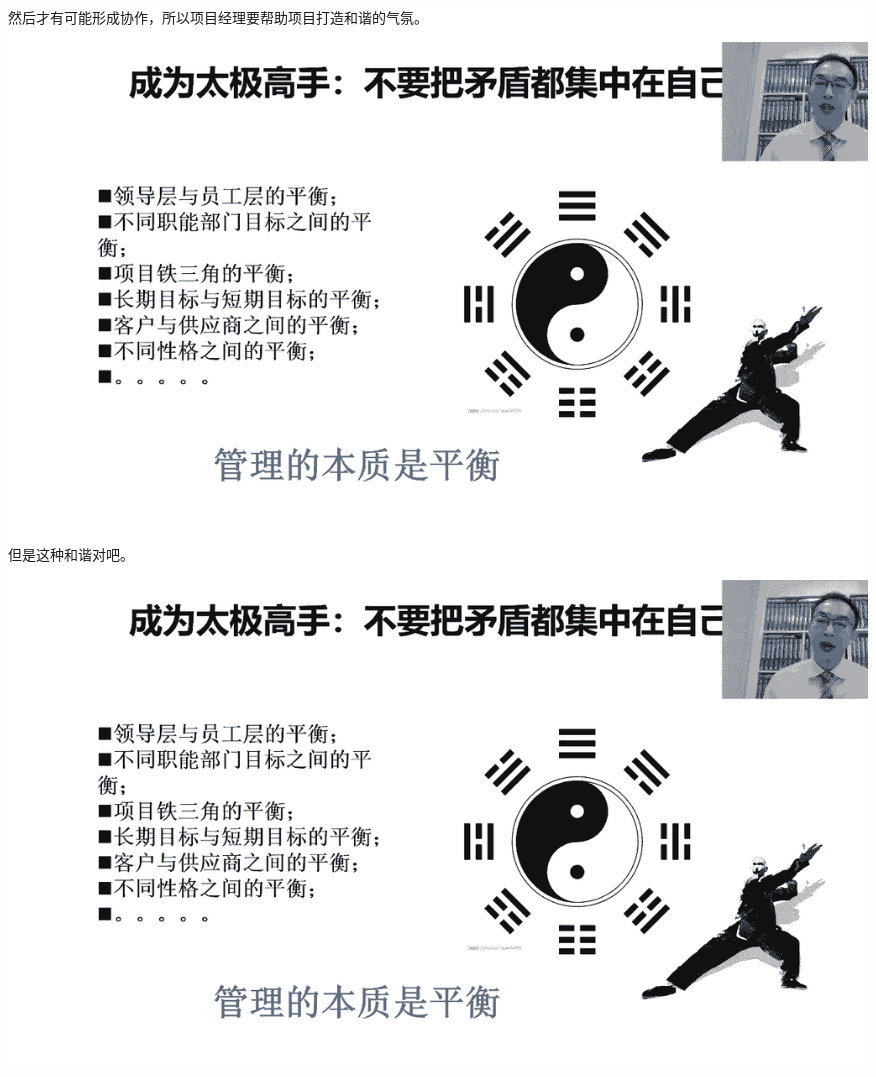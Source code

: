 然后才有可能形成协作，所以项目经理要帮助项目打造和谐的气氛。

![](img/1322f1b87b66384a29d6f2583e05e103_184.png)

但是这种和谐对吧。

![](img/1322f1b87b66384a29d6f2583e05e103_186.png)
